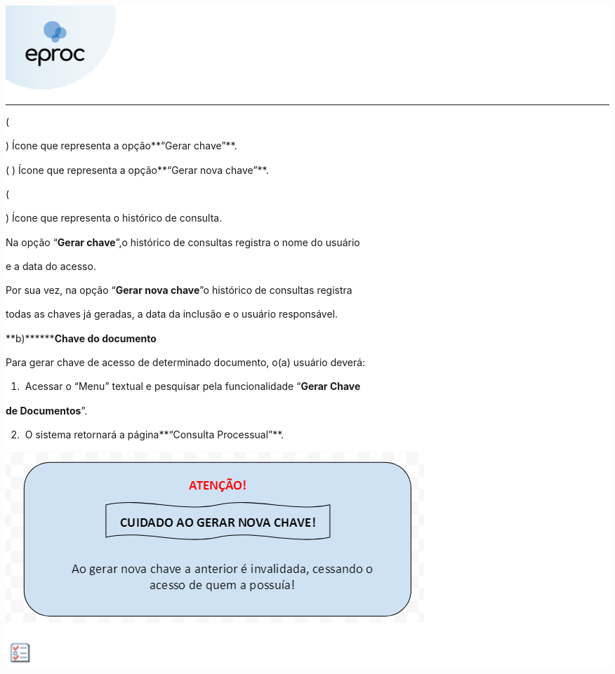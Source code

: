 ![Imagem Imagem_43](../imgs/Imagem_43.png)


---

(

) Ícone que representa a opção**“Gerar chave”**.

( ) Ícone que representa a opção**“Gerar nova chave”**.

(

) Ícone que representa o histórico de consulta.

Na opção “**Gerar chave**”,o histórico de consultas registra o nome do usuário

e a data do acesso.

Por sua vez, na opção “**Gerar nova chave**”o histórico de consultas registra

todas as chaves já geradas, a data da inclusão e o usuário responsável.

**b)****​****Chave do documento**

Para gerar chave de acesso de determinado documento, o(a) usuário deverá:

1. ​ Acessar o “Menu” textual e pesquisar pela funcionalidade “**Gerar Chave**

**de Documentos**”.

2. ​ O sistema retornará a página**“Consulta Processual”**.

![Imagem Imagem_340](../imgs/Imagem_340.png)

![Imagem Imagem_341](../imgs/Imagem_341.png)
